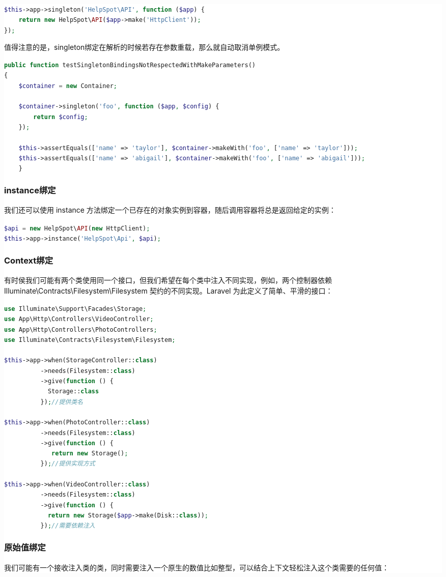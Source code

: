 ```php
$this->app->singleton('HelpSpot\API', function ($app) {
    return new HelpSpot\API($app->make('HttpClient'));
});
```
值得注意的是，singleton绑定在解析的时候若存在参数重载，那么就自动取消单例模式。
```php
public function testSingletonBindingsNotRespectedWithMakeParameters()
{
    $container = new Container;

    $container->singleton('foo', function ($app, $config) {
        return $config;
    });

    $this->assertEquals(['name' => 'taylor'], $container->makeWith('foo', ['name' => 'taylor']));
    $this->assertEquals(['name' => 'abigail'], $container->makeWith('foo', ['name' => 'abigail']));
    }
```
### instance绑定
我们还可以使用 instance 方法绑定一个已存在的对象实例到容器，随后调用容器将总是返回给定的实例：

  ```php
  $api = new HelpSpot\API(new HttpClient);
  $this->app->instance('HelpSpot\Api', $api);
  ```
### Context绑定
有时侯我们可能有两个类使用同一个接口，但我们希望在每个类中注入不同实现，例如，两个控制器依赖 Illuminate\Contracts\Filesystem\Filesystem 契约的不同实现。Laravel 为此定义了简单、平滑的接口：

```php
use Illuminate\Support\Facades\Storage;
use App\Http\Controllers\VideoController;
use App\Http\Controllers\PhotoControllers;
use Illuminate\Contracts\Filesystem\Filesystem;

$this->app->when(StorageController::class)
          ->needs(Filesystem::class)
          ->give(function () {
            Storage::class
          });//提供类名

$this->app->when(PhotoController::class)
          ->needs(Filesystem::class)
          ->give(function () {
             return new Storage();
          });//提供实现方式

$this->app->when(VideoController::class)
          ->needs(Filesystem::class)
          ->give(function () {
            return new Storage($app->make(Disk::class));
          });//需要依赖注入
```
### 原始值绑定
我们可能有一个接收注入类的类，同时需要注入一个原生的数值比如整型，可以结合上下文轻松注入这个类需要的任何值：
